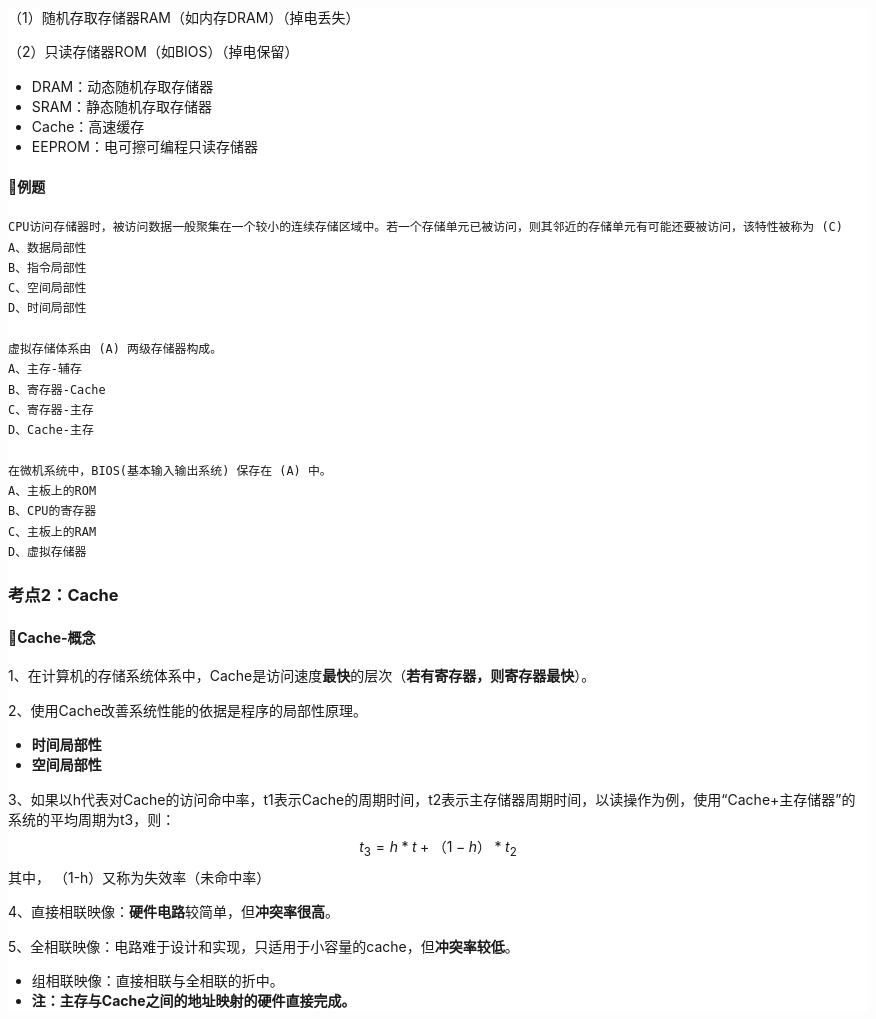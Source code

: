 （1）随机存取存储器RAM（如内存DRAM）（掉电丢失）

（2）只读存储器ROM（如BIOS）（掉电保留）

- DRAM：动态随机存取存储器
- SRAM：静态随机存取存储器
- Cache：高速缓存
- EEPROM：电可擦可编程只读存储器



#### :bear:例题

~~~
CPU访问存储器时，被访问数据一般聚集在一个较小的连续存储区域中。若一个存储单元已被访问，则其邻近的存储单元有可能还要被访问，该特性被称为 (C)
A、数据局部性
B、指令局部性
C、空间局部性
D、时间局部性

虚拟存储体系由 (A) 两级存储器构成。
A、主存-辅存
B、寄存器-Cache
C、寄存器-主存
D、Cache-主存

在微机系统中，BIOS(基本输入输出系统) 保存在 (A) 中。
A、主板上的ROM
B、CPU的寄存器
C、主板上的RAM
D、虚拟存储器
~~~



### 考点2：Cache

#### :pig:Cache-概念

1、在计算机的存储系统体系中，Cache是访问速度**最快**的层次（**若有寄存器，则寄存器最快**）。

2、使用Cache改善系统性能的依据是程序的局部性原理。

- **时间局部性**
- **空间局部性**

3、如果以h代表对Cache的访问命中率，t1表示Cache的周期时间，t2表示主存储器周期时间，以读操作为例，使用“Cache+主存储器”的系统的平均周期为t3，则：
$$
t_3=h*t+（1-h）*t_2
$$
其中， （1-h）又称为失效率（未命中率）

4、直接相联映像：**硬件电路**较简单，但**冲突率很高**。

5、全相联映像：电路难于设计和实现，只适用于小容量的cache，但**冲突率较低**。

- 组相联映像：直接相联与全相联的折中。
- **注：主存与Cache之间的地址映射的硬件直接完成。**
